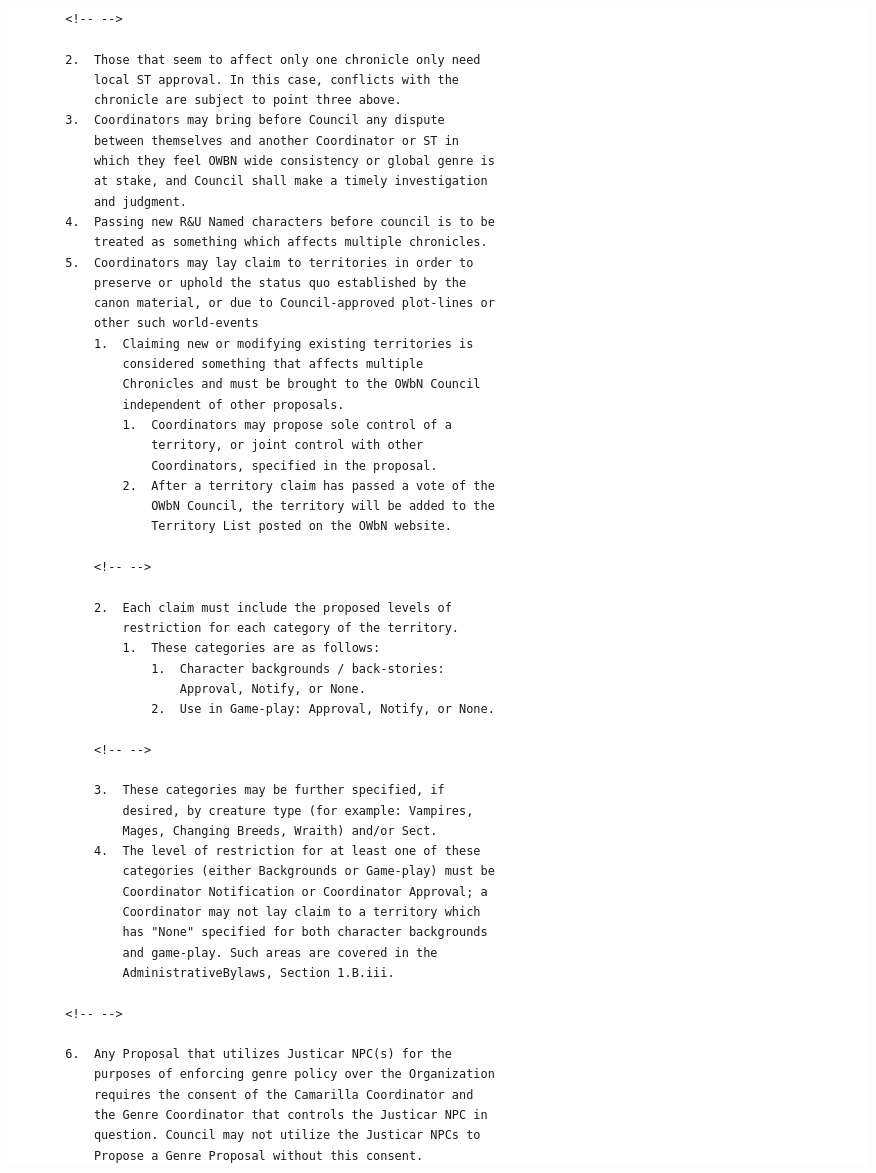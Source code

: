            <!-- -->

            2.  Those that seem to affect only one chronicle only need
                local ST approval. In this case, conflicts with the
                chronicle are subject to point three above.
            3.  Coordinators may bring before Council any dispute
                between themselves and another Coordinator or ST in
                which they feel OWBN wide consistency or global genre is
                at stake, and Council shall make a timely investigation
                and judgment.
            4.  Passing new R&U Named characters before council is to be
                treated as something which affects multiple chronicles.
            5.  Coordinators may lay claim to territories in order to
                preserve or uphold the status quo established by the
                canon material, or due to Council-approved plot-lines or
                other such world-events
                1.  Claiming new or modifying existing territories is
                    considered something that affects multiple
                    Chronicles and must be brought to the OWbN Council
                    independent of other proposals.
                    1.  Coordinators may propose sole control of a
                        territory, or joint control with other
                        Coordinators, specified in the proposal.
                    2.  After a territory claim has passed a vote of the
                        OWbN Council, the territory will be added to the
                        Territory List posted on the OWbN website.

                <!-- -->

                2.  Each claim must include the proposed levels of
                    restriction for each category of the territory.
                    1.  These categories are as follows:
                        1.  Character backgrounds / back-stories:
                            Approval, Notify, or None.
                        2.  Use in Game-play: Approval, Notify, or None.

                <!-- -->

                3.  These categories may be further specified, if
                    desired, by creature type (for example: Vampires,
                    Mages, Changing Breeds, Wraith) and/or Sect.
                4.  The level of restriction for at least one of these
                    categories (either Backgrounds or Game-play) must be
                    Coordinator Notification or Coordinator Approval; a
                    Coordinator may not lay claim to a territory which
                    has "None" specified for both character backgrounds
                    and game-play. Such areas are covered in the
                    AdministrativeBylaws, Section 1.B.iii.

            <!-- -->

            6.  Any Proposal that utilizes Justicar NPC(s) for the
                purposes of enforcing genre policy over the Organization
                requires the consent of the Camarilla Coordinator and
                the Genre Coordinator that controls the Justicar NPC in
                question. Council may not utilize the Justicar NPCs to
                Propose a Genre Proposal without this consent.
